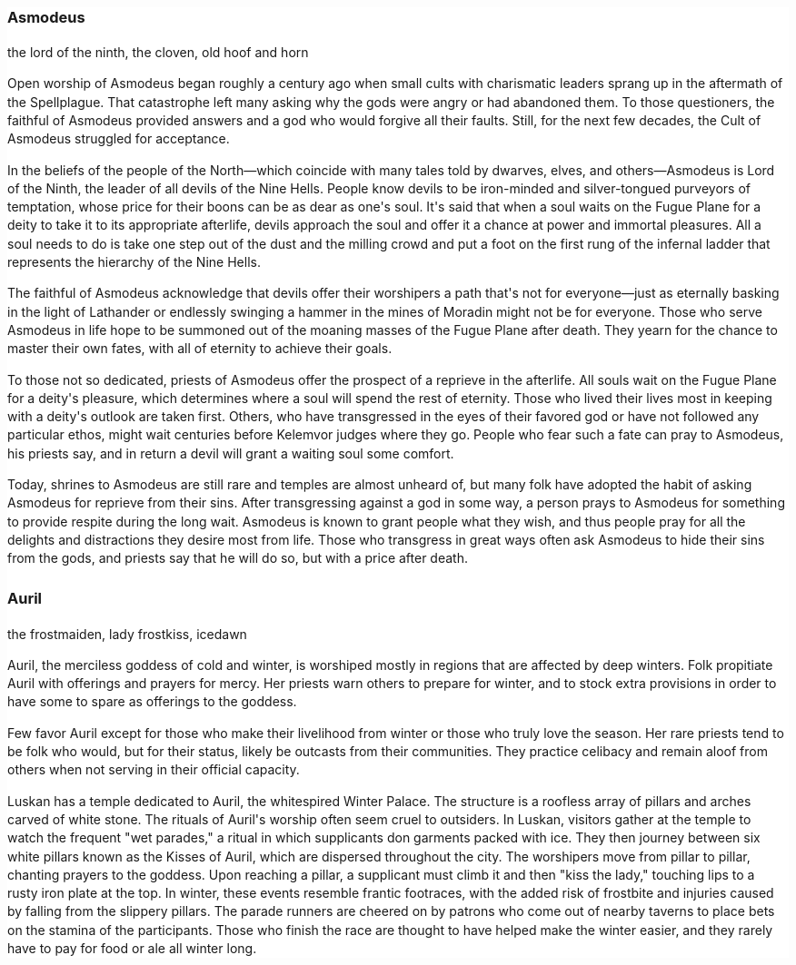 ### Asmodeus

the lord of the ninth, the cloven, old hoof and horn

Open worship of Asmodeus began roughly a century ago when small cults with charismatic leaders sprang up in the aftermath of the Spellplague. That catastrophe left many asking why the gods were angry or had abandoned them. To those questioners, the faithful of Asmodeus provided answers and a god who would forgive all their faults. Still, for the next few decades, the Cult of Asmodeus struggled for acceptance.

In the beliefs of the people of the North—which coincide with many tales told by dwarves, elves, and others—Asmodeus is Lord of the Ninth, the leader of all devils of the Nine Hells. People know devils to be iron-minded and silver-tongued purveyors of temptation, whose price for their boons can be as dear as one's soul. It's said that when a soul waits on the Fugue Plane for a deity to take it to its appropriate afterlife, devils approach the soul and offer it a chance at power and immortal pleasures. All a soul needs to do is take one step out of the dust and the milling crowd and put a foot on the first rung of the infernal ladder that represents the hierarchy of the Nine Hells.

The faithful of Asmodeus acknowledge that devils offer their worshipers a path that's not for everyone—just as eternally basking in the light of Lathander or endlessly swinging a hammer in the mines of Moradin might not be for everyone. Those who serve Asmodeus in life hope to be summoned out of the moaning masses of the Fugue Plane after death. They yearn for the chance to master their own fates, with all of eternity to achieve their goals.

To those not so dedicated, priests of Asmodeus offer the prospect of a reprieve in the afterlife. All souls wait on the Fugue Plane for a deity's pleasure, which determines where a soul will spend the rest of eternity. Those who lived their lives most in keeping with a deity's outlook are taken first. Others, who have transgressed in the eyes of their favored god or have not followed any particular ethos, might wait centuries before Kelemvor judges where they go. People who fear such a fate can pray to Asmodeus, his priests say, and in return a devil will grant a waiting soul some comfort.

Today, shrines to Asmodeus are still rare and temples are almost unheard of, but many folk have adopted the habit of asking Asmodeus for reprieve from their sins. After transgressing against a god in some way, a person prays to Asmodeus for something to provide respite during the long wait. Asmodeus is known to grant people what they wish, and thus people pray for all the delights and distractions they desire most from life. Those who transgress in great ways often ask Asmodeus to hide their sins from the gods, and priests say that he will do so, but with a price after death.

### Auril

the frostmaiden, lady frostkiss, icedawn

Auril, the merciless goddess of cold and winter, is worshiped mostly in regions that are affected by deep winters. Folk propitiate Auril with offerings and prayers for mercy. Her priests warn others to prepare for winter, and to stock extra provisions in order to have some to spare as offerings to the goddess.

Few favor Auril except for those who make their livelihood from winter or those who truly love the season. Her rare priests tend to be folk who would, but for their status, likely be outcasts from their communities. They practice celibacy and remain aloof from others when not serving in their official capacity.

Luskan has a temple dedicated to Auril, the whitespired Winter Palace. The structure is a roofless array of pillars and arches carved of white stone. The rituals of Auril's worship often seem cruel to outsiders. In Luskan, visitors gather at the temple to watch the frequent "wet parades," a ritual in which supplicants don garments packed with ice. They then journey between six white pillars known as the Kisses of Auril, which are dispersed throughout the city. The worshipers move from pillar to pillar, chanting prayers to the goddess. Upon reaching a pillar, a supplicant must climb it and then "kiss the lady," touching lips to a rusty iron plate at the top. In winter, these events resemble frantic footraces, with the added risk of frostbite and injuries caused by falling from the slippery pillars. The parade runners are cheered on by patrons who come out of nearby taverns to place bets on the stamina of the participants. Those who finish the race are thought to have helped make the winter easier, and they rarely have to pay for food or ale all winter long.

